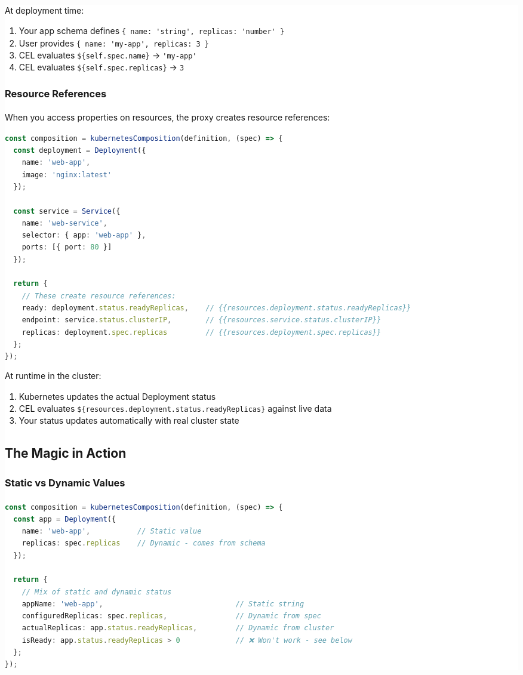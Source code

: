 At deployment time:
1. Your app schema defines `{ name: 'string', replicas: 'number' }`
2. User provides `{ name: 'my-app', replicas: 3 }`
3. CEL evaluates `${self.spec.name}` → `'my-app'`
4. CEL evaluates `${self.spec.replicas}` → `3`

### Resource References

When you access properties on resources, the proxy creates resource references:

```typescript
const composition = kubernetesComposition(definition, (spec) => {
  const deployment = Deployment({
    name: 'web-app',
    image: 'nginx:latest'
  });
  
  const service = Service({
    name: 'web-service',
    selector: { app: 'web-app' },
    ports: [{ port: 80 }]
  });
  
  return {
    // These create resource references:
    ready: deployment.status.readyReplicas,    // {{resources.deployment.status.readyReplicas}}
    endpoint: service.status.clusterIP,        // {{resources.service.status.clusterIP}}
    replicas: deployment.spec.replicas         // {{resources.deployment.spec.replicas}}
  };
});
```

At runtime in the cluster:
1. Kubernetes updates the actual Deployment status
2. CEL evaluates `${resources.deployment.status.readyReplicas}` against live data
3. Your status updates automatically with real cluster state

## The Magic in Action

### Static vs Dynamic Values

```typescript
const composition = kubernetesComposition(definition, (spec) => {
  const app = Deployment({
    name: 'web-app',           // Static value
    replicas: spec.replicas    // Dynamic - comes from schema
  });
  
  return {
    // Mix of static and dynamic status
    appName: 'web-app',                               // Static string
    configuredReplicas: spec.replicas,                // Dynamic from spec
    actualReplicas: app.status.readyReplicas,         // Dynamic from cluster
    isReady: app.status.readyReplicas > 0             // ❌ Won't work - see below
  };
});
```
